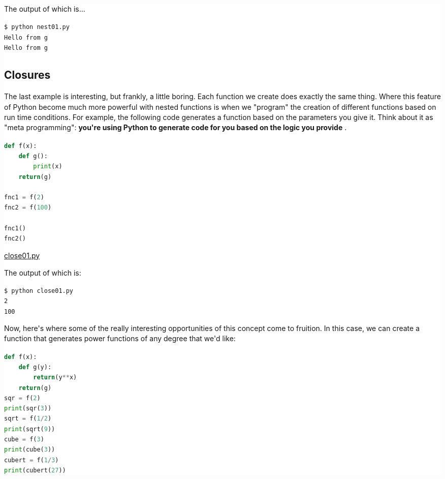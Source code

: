 The output of which is...

```
$ python nest01.py
Hello from g
Hello from g
```

## Closures

The last example is interesting, but frankly, a little boring. Each function we create does exactly the same thing. Where this feature of Python become much more powerful with nested functions is when we "program" the creation of different functions based on run time conditions. For example, the following code generates a function based on the parameters you give it. Think about it as "meta programming": **you're using Python to generate code for you based on the logic you provide** .

```python
def f(x):
    def g():
        print(x)
    return(g)

fnc1 = f(2)
fnc2 = f(100)

fnc1()
fnc2()
```
[close01.py](close01.py)

The output of which is:
```
$ python close01.py
2
100
```

Now, here's where some of the really interesting opportunities of this concept come to fruition. In this case, we can create a function that generates power functions of any degree that we'd like:

```python
def f(x):
    def g(y):
        return(y**x)
    return(g)
sqr = f(2)
print(sqr(3))
sqrt = f(1/2)
print(sqrt(9))
cube = f(3)
print(cube(3))
cubert = f(1/3)
print(cubert(27))
```
